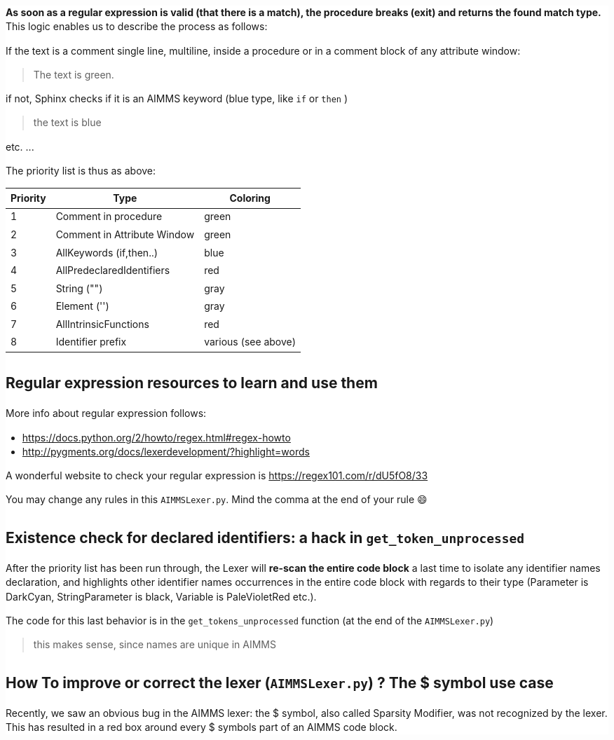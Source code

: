 **As soon as a regular expression is valid (that there is a match), the procedure breaks (exit) and returns the found match type.** This logic enables us to describe the process as follows:

If the text is a comment single line, multiline, inside a procedure or in a comment block of any attribute window:

> The text is green. 

if not, Sphinx checks if it is an AIMMS keyword (blue type,  like `if` or `then` )

> the text is blue

etc. ...

The priority list is thus as above:

| Priority | Type                        | Coloring            |
|----------|-----------------------------|---------------------|
| 1        | Comment in procedure        | green               |
| 2        | Comment in Attribute Window | green               |
| 3        | AllKeywords (if,then..)     | blue                |
| 4        | AllPredeclaredIdentifiers   | red                 |
| 5        | String ("")                 | gray                |
| 6        | Element ('')                | gray                |
| 7        | AllIntrinsicFunctions       | red                 |
| 8        | Identifier prefix           | various (see above) |

Regular expression resources to learn and use them
------------------------------------------------------
More info about regular expression follows:
- https://docs.python.org/2/howto/regex.html#regex-howto
- http://pygments.org/docs/lexerdevelopment/?highlight=words

A wonderful website to check your regular expression is https://regex101.com/r/dU5fO8/33

You may change any rules in this `AIMMSLexer.py`. Mind the comma at the end of your rule :smile: 

Existence check for declared identifiers: a hack in ``get_token_unprocessed``
------------------------------------------------------------------------------
After the priority list has been run through, the Lexer will **re-scan the entire code block** a last time to isolate any identifier names declaration, and highlights other identifier names occurrences in the entire code block with regards to their type (Parameter is DarkCyan, StringParameter is black, Variable is PaleVioletRed etc.). 

The code for this last behavior is in the ``get_tokens_unprocessed`` function (at the end of the `AIMMSLexer.py`)

> this makes sense, since names are unique in AIMMS

How To improve or correct the lexer (`AIMMSLexer.py`) ? The $ symbol use case
--------------------------------------------------------------------------
Recently, we saw an obvious bug in the AIMMS lexer: the $ symbol, also called Sparsity Modifier, was not recognized by the lexer. This has resulted in a red box around every $ symbols part of an AIMMS code block. 
